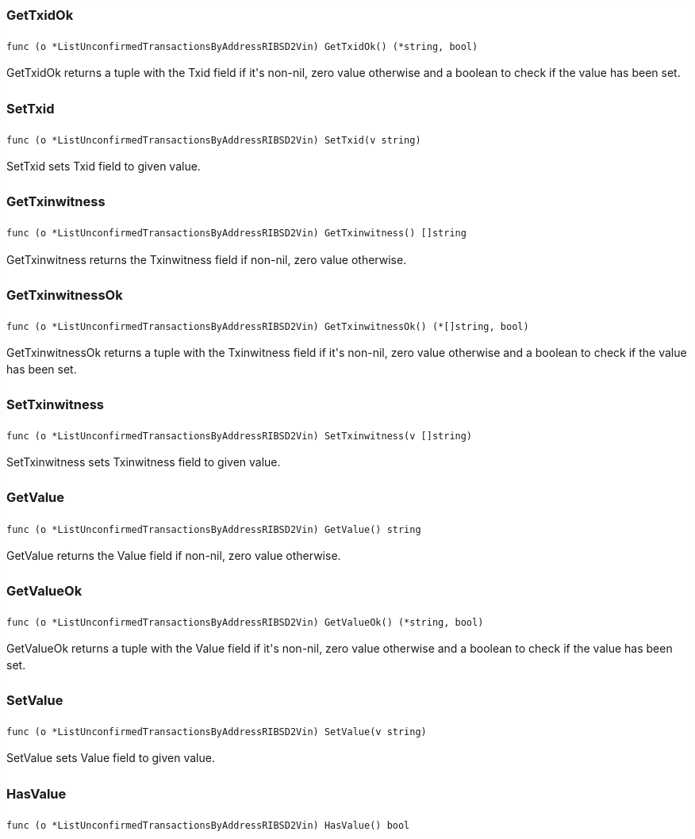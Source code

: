 ### GetTxidOk

`func (o *ListUnconfirmedTransactionsByAddressRIBSD2Vin) GetTxidOk() (*string, bool)`

GetTxidOk returns a tuple with the Txid field if it's non-nil, zero value otherwise
and a boolean to check if the value has been set.

### SetTxid

`func (o *ListUnconfirmedTransactionsByAddressRIBSD2Vin) SetTxid(v string)`

SetTxid sets Txid field to given value.


### GetTxinwitness

`func (o *ListUnconfirmedTransactionsByAddressRIBSD2Vin) GetTxinwitness() []string`

GetTxinwitness returns the Txinwitness field if non-nil, zero value otherwise.

### GetTxinwitnessOk

`func (o *ListUnconfirmedTransactionsByAddressRIBSD2Vin) GetTxinwitnessOk() (*[]string, bool)`

GetTxinwitnessOk returns a tuple with the Txinwitness field if it's non-nil, zero value otherwise
and a boolean to check if the value has been set.

### SetTxinwitness

`func (o *ListUnconfirmedTransactionsByAddressRIBSD2Vin) SetTxinwitness(v []string)`

SetTxinwitness sets Txinwitness field to given value.


### GetValue

`func (o *ListUnconfirmedTransactionsByAddressRIBSD2Vin) GetValue() string`

GetValue returns the Value field if non-nil, zero value otherwise.

### GetValueOk

`func (o *ListUnconfirmedTransactionsByAddressRIBSD2Vin) GetValueOk() (*string, bool)`

GetValueOk returns a tuple with the Value field if it's non-nil, zero value otherwise
and a boolean to check if the value has been set.

### SetValue

`func (o *ListUnconfirmedTransactionsByAddressRIBSD2Vin) SetValue(v string)`

SetValue sets Value field to given value.

### HasValue

`func (o *ListUnconfirmedTransactionsByAddressRIBSD2Vin) HasValue() bool`
